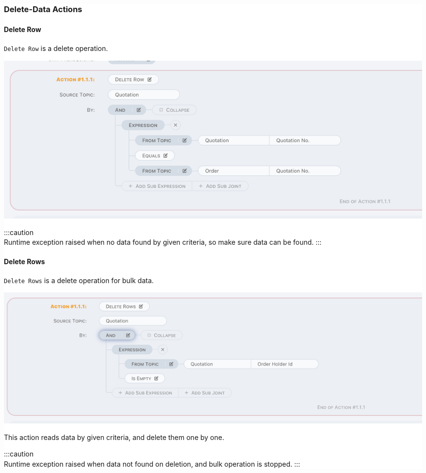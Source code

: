 ### Delete-Data Actions

#### Delete Row

`Delete Row` is a delete operation.

![Delete Row](images/action-delete-row.png)

:::caution  
Runtime exception raised when no data found by given criteria, so make sure data can be found.
:::

#### Delete Rows

`Delete Rows` is a delete operation for bulk data.

![Delete Rows](images/action-delete-rows.png)

This action reads data by given criteria, and delete them one by one.

:::caution  
Runtime exception raised when data not found on deletion, and bulk operation is stopped.
:::
